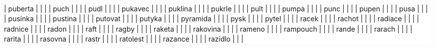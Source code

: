 | puberta |  |  |
| puch |  |  |
| pudl |  |  |
| pukavec |  |  |
| puklina |  |  |
| pukrle |  |  |
| pult |  |  |
| pumpa |  |  |
| punc |  |  |
| pupen |  |  |
| pusa |  |  |
| pusinka |  |  |
| pustina |  |  |
| putovat |  |  |
| putyka |  |  |
| pyramida |  |  |
| pysk |  |  |
| pytel |  |  |
| racek |  |  |
| rachot |  |  |
| radiace |  |  |
| radnice |  |  |
| radon |  |  |
| raft |  |  |
| ragby |  |  |
| raketa |  |  |
| rakovina |  |  |
| rameno |  |  |
| rampouch |  |  |
| rande |  |  |
| rarach |  |  |
| rarita |  |  |
| rasovna |  |  |
| rastr |  |  |
| ratolest |  |  |
| razance |  |  |
| razidlo |  |  |